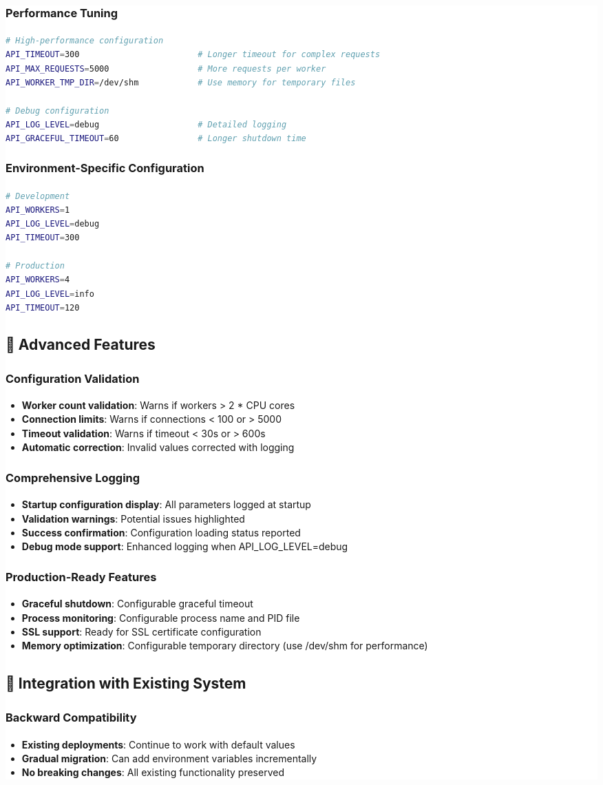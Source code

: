 ### **Performance Tuning**
```bash
# High-performance configuration
API_TIMEOUT=300                        # Longer timeout for complex requests
API_MAX_REQUESTS=5000                  # More requests per worker
API_WORKER_TMP_DIR=/dev/shm            # Use memory for temporary files

# Debug configuration
API_LOG_LEVEL=debug                    # Detailed logging
API_GRACEFUL_TIMEOUT=60                # Longer shutdown time
```

### **Environment-Specific Configuration**
```bash
# Development
API_WORKERS=1
API_LOG_LEVEL=debug
API_TIMEOUT=300

# Production
API_WORKERS=4
API_LOG_LEVEL=info
API_TIMEOUT=120
```

## 🔧 Advanced Features

### **Configuration Validation**
- **Worker count validation**: Warns if workers > 2 * CPU cores
- **Connection limits**: Warns if connections < 100 or > 5000
- **Timeout validation**: Warns if timeout < 30s or > 600s
- **Automatic correction**: Invalid values corrected with logging

### **Comprehensive Logging**
- **Startup configuration display**: All parameters logged at startup
- **Validation warnings**: Potential issues highlighted
- **Success confirmation**: Configuration loading status reported
- **Debug mode support**: Enhanced logging when API_LOG_LEVEL=debug

### **Production-Ready Features**
- **Graceful shutdown**: Configurable graceful timeout
- **Process monitoring**: Configurable process name and PID file
- **SSL support**: Ready for SSL certificate configuration
- **Memory optimization**: Configurable temporary directory (use /dev/shm for performance)

## 🔄 Integration with Existing System

### **Backward Compatibility**
- **Existing deployments**: Continue to work with default values
- **Gradual migration**: Can add environment variables incrementally
- **No breaking changes**: All existing functionality preserved
